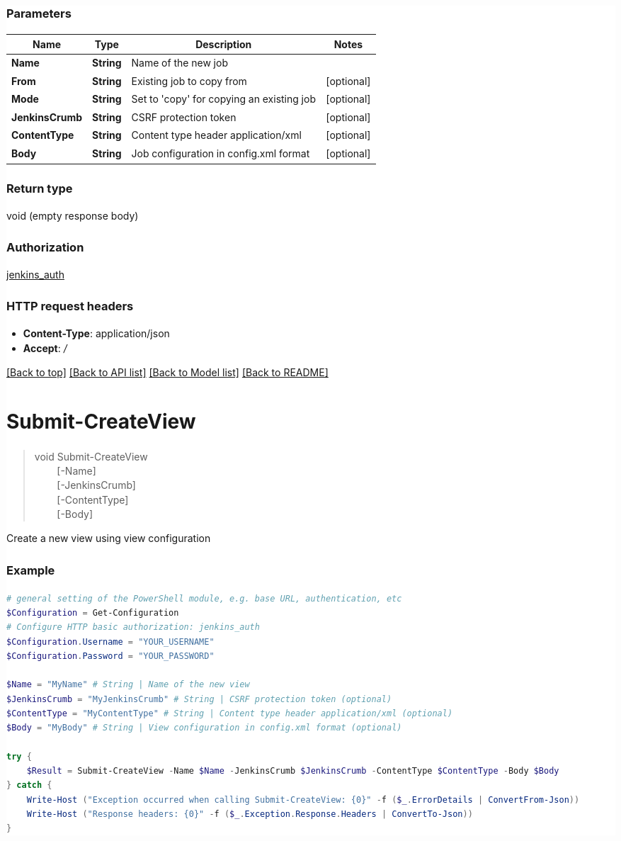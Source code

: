 ### Parameters

Name | Type | Description  | Notes
------------- | ------------- | ------------- | -------------
 **Name** | **String**| Name of the new job | 
 **From** | **String**| Existing job to copy from | [optional] 
 **Mode** | **String**| Set to &#39;copy&#39; for copying an existing job | [optional] 
 **JenkinsCrumb** | **String**| CSRF protection token | [optional] 
 **ContentType** | **String**| Content type header application/xml | [optional] 
 **Body** | **String**| Job configuration in config.xml format | [optional] 

### Return type

void (empty response body)

### Authorization

[jenkins_auth](../README.md#jenkins_auth)

### HTTP request headers

 - **Content-Type**: application/json
 - **Accept**: */*

[[Back to top]](#) [[Back to API list]](../README.md#documentation-for-api-endpoints) [[Back to Model list]](../README.md#documentation-for-models) [[Back to README]](../README.md)

<a id="Submit-CreateView"></a>
# **Submit-CreateView**
> void Submit-CreateView<br>
> &nbsp;&nbsp;&nbsp;&nbsp;&nbsp;&nbsp;&nbsp;&nbsp;[-Name] <String><br>
> &nbsp;&nbsp;&nbsp;&nbsp;&nbsp;&nbsp;&nbsp;&nbsp;[-JenkinsCrumb] <String><br>
> &nbsp;&nbsp;&nbsp;&nbsp;&nbsp;&nbsp;&nbsp;&nbsp;[-ContentType] <String><br>
> &nbsp;&nbsp;&nbsp;&nbsp;&nbsp;&nbsp;&nbsp;&nbsp;[-Body] <String><br>



Create a new view using view configuration

### Example
```powershell
# general setting of the PowerShell module, e.g. base URL, authentication, etc
$Configuration = Get-Configuration
# Configure HTTP basic authorization: jenkins_auth
$Configuration.Username = "YOUR_USERNAME"
$Configuration.Password = "YOUR_PASSWORD"

$Name = "MyName" # String | Name of the new view
$JenkinsCrumb = "MyJenkinsCrumb" # String | CSRF protection token (optional)
$ContentType = "MyContentType" # String | Content type header application/xml (optional)
$Body = "MyBody" # String | View configuration in config.xml format (optional)

try {
    $Result = Submit-CreateView -Name $Name -JenkinsCrumb $JenkinsCrumb -ContentType $ContentType -Body $Body
} catch {
    Write-Host ("Exception occurred when calling Submit-CreateView: {0}" -f ($_.ErrorDetails | ConvertFrom-Json))
    Write-Host ("Response headers: {0}" -f ($_.Exception.Response.Headers | ConvertTo-Json))
}
```

